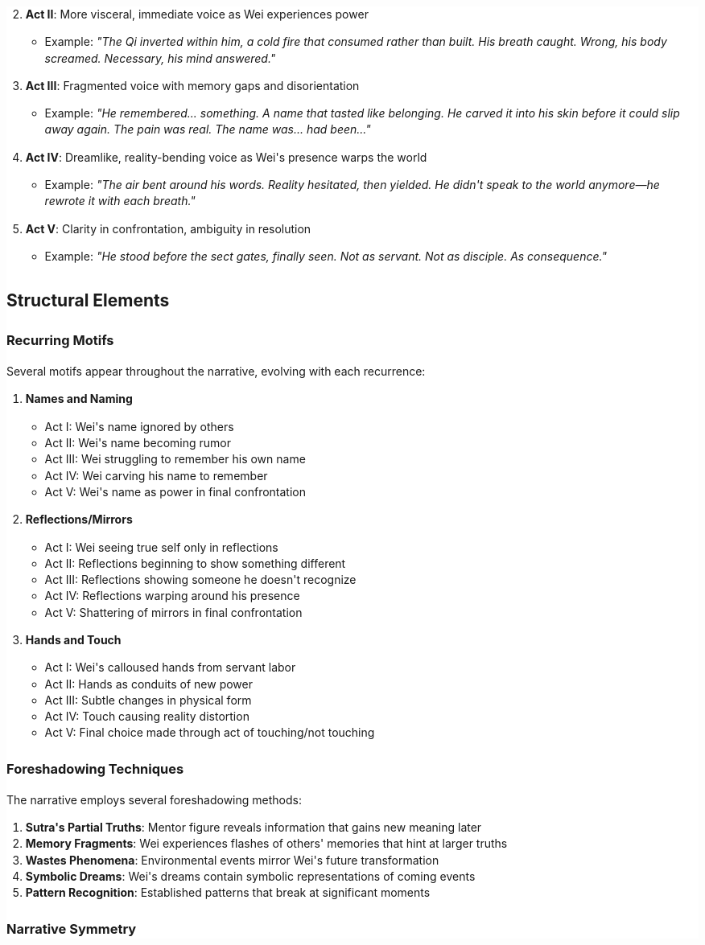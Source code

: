 2. **Act II**: More visceral, immediate voice as Wei experiences power
   - Example: *"The Qi inverted within him, a cold fire that consumed rather than built. His breath caught. Wrong, his body screamed. Necessary, his mind answered."*

3. **Act III**: Fragmented voice with memory gaps and disorientation
   - Example: *"He remembered... something. A name that tasted like belonging. He carved it into his skin before it could slip away again. The pain was real. The name was... had been..."*

4. **Act IV**: Dreamlike, reality-bending voice as Wei's presence warps the world
   - Example: *"The air bent around his words. Reality hesitated, then yielded. He didn't speak to the world anymore—he rewrote it with each breath."*

5. **Act V**: Clarity in confrontation, ambiguity in resolution
   - Example: *"He stood before the sect gates, finally seen. Not as servant. Not as disciple. As consequence."*

## Structural Elements

### Recurring Motifs

Several motifs appear throughout the narrative, evolving with each recurrence:

1. **Names and Naming**
   - Act I: Wei's name ignored by others
   - Act II: Wei's name becoming rumor
   - Act III: Wei struggling to remember his own name
   - Act IV: Wei carving his name to remember
   - Act V: Wei's name as power in final confrontation

2. **Reflections/Mirrors**
   - Act I: Wei seeing true self only in reflections
   - Act II: Reflections beginning to show something different
   - Act III: Reflections showing someone he doesn't recognize
   - Act IV: Reflections warping around his presence
   - Act V: Shattering of mirrors in final confrontation

3. **Hands and Touch**
   - Act I: Wei's calloused hands from servant labor
   - Act II: Hands as conduits of new power
   - Act III: Subtle changes in physical form
   - Act IV: Touch causing reality distortion
   - Act V: Final choice made through act of touching/not touching

### Foreshadowing Techniques

The narrative employs several foreshadowing methods:

1. **Sutra's Partial Truths**: Mentor figure reveals information that gains new meaning later
2. **Memory Fragments**: Wei experiences flashes of others' memories that hint at larger truths
3. **Wastes Phenomena**: Environmental events mirror Wei's future transformation
4. **Symbolic Dreams**: Wei's dreams contain symbolic representations of coming events
5. **Pattern Recognition**: Established patterns that break at significant moments

### Narrative Symmetry

